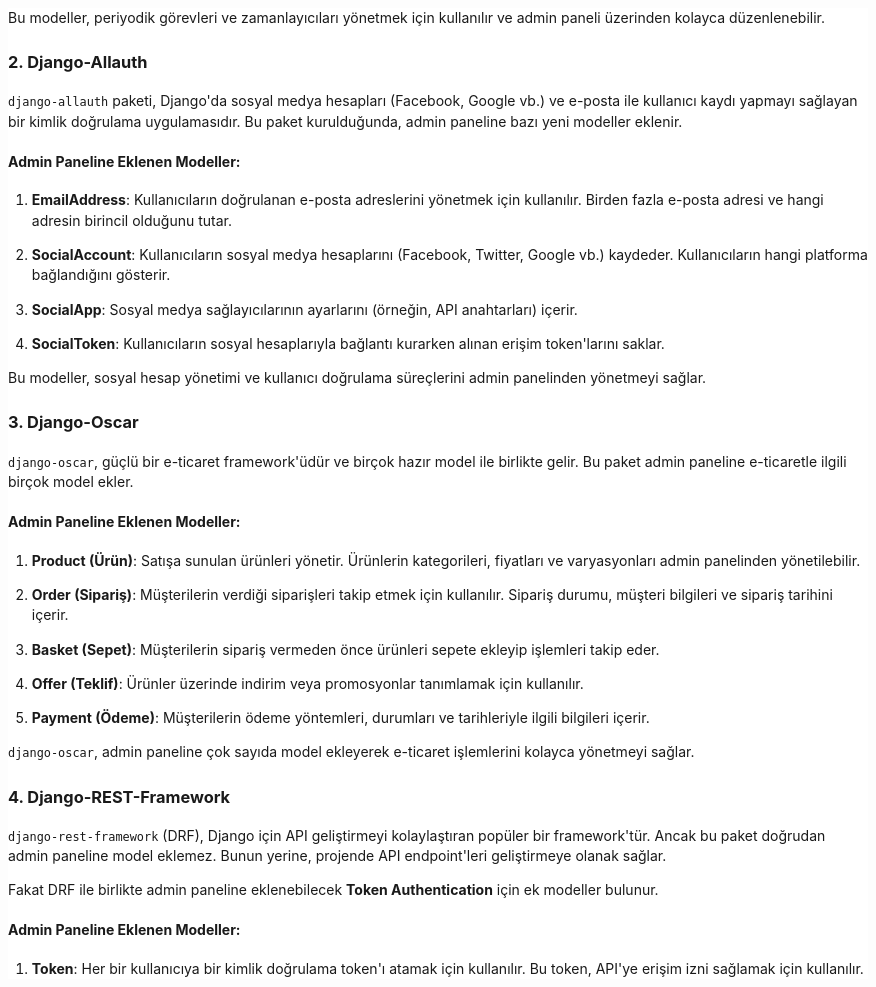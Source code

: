 Bu modeller, periyodik görevleri ve zamanlayıcıları yönetmek için kullanılır ve admin paneli üzerinden kolayca düzenlenebilir.

### 2. **Django-Allauth**
`django-allauth` paketi, Django'da sosyal medya hesapları (Facebook, Google vb.) ve e-posta ile kullanıcı kaydı yapmayı sağlayan bir kimlik doğrulama uygulamasıdır. Bu paket kurulduğunda, admin paneline bazı yeni modeller eklenir.

#### Admin Paneline Eklenen Modeller:
1. **EmailAddress**: Kullanıcıların doğrulanan e-posta adreslerini yönetmek için kullanılır. Birden fazla e-posta adresi ve hangi adresin birincil olduğunu tutar.
   
2. **SocialAccount**: Kullanıcıların sosyal medya hesaplarını (Facebook, Twitter, Google vb.) kaydeder. Kullanıcıların hangi platforma bağlandığını gösterir.
   
3. **SocialApp**: Sosyal medya sağlayıcılarının ayarlarını (örneğin, API anahtarları) içerir.
   
4. **SocialToken**: Kullanıcıların sosyal hesaplarıyla bağlantı kurarken alınan erişim token'larını saklar.

Bu modeller, sosyal hesap yönetimi ve kullanıcı doğrulama süreçlerini admin panelinden yönetmeyi sağlar.

### 3. **Django-Oscar**
`django-oscar`, güçlü bir e-ticaret framework'üdür ve birçok hazır model ile birlikte gelir. Bu paket admin paneline e-ticaretle ilgili birçok model ekler.

#### Admin Paneline Eklenen Modeller:
1. **Product (Ürün)**: Satışa sunulan ürünleri yönetir. Ürünlerin kategorileri, fiyatları ve varyasyonları admin panelinden yönetilebilir.
   
2. **Order (Sipariş)**: Müşterilerin verdiği siparişleri takip etmek için kullanılır. Sipariş durumu, müşteri bilgileri ve sipariş tarihini içerir.
   
3. **Basket (Sepet)**: Müşterilerin sipariş vermeden önce ürünleri sepete ekleyip işlemleri takip eder.
   
4. **Offer (Teklif)**: Ürünler üzerinde indirim veya promosyonlar tanımlamak için kullanılır.
   
5. **Payment (Ödeme)**: Müşterilerin ödeme yöntemleri, durumları ve tarihleriyle ilgili bilgileri içerir.

`django-oscar`, admin paneline çok sayıda model ekleyerek e-ticaret işlemlerini kolayca yönetmeyi sağlar.

### 4. **Django-REST-Framework**
`django-rest-framework` (DRF), Django için API geliştirmeyi kolaylaştıran popüler bir framework'tür. Ancak bu paket doğrudan admin paneline model eklemez. Bunun yerine, projende API endpoint'leri geliştirmeye olanak sağlar.

Fakat DRF ile birlikte admin paneline eklenebilecek **Token Authentication** için ek modeller bulunur.

#### Admin Paneline Eklenen Modeller:
1. **Token**: Her bir kullanıcıya bir kimlik doğrulama token'ı atamak için kullanılır. Bu token, API'ye erişim izni sağlamak için kullanılır.
